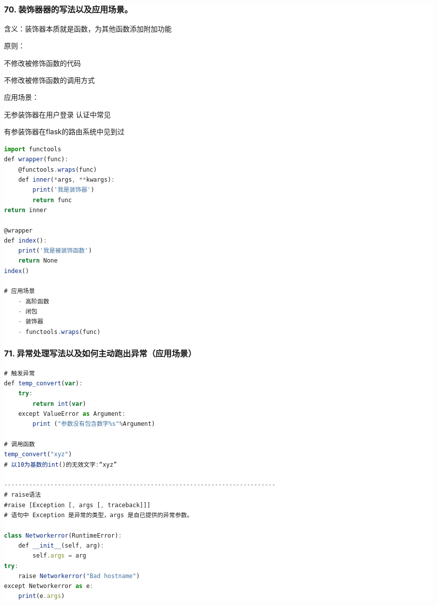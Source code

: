 ### 70. 装饰器器的写法以及应用场景。

含义：装饰器本质就是函数，为其他函数添加附加功能

原则：

不修改被修饰函数的代码

不修改被修饰函数的调用方式

应用场景：

无参装饰器在用户登录 认证中常见

有参装饰器在flask的路由系统中见到过

```javascript
import functools
def wrapper(func):
    @functools.wraps(func)
    def inner(*args, **kwargs):
        print('我是装饰器')
        return func
return inner

@wrapper
def index():
    print('我是被装饰函数')
    return None
index()

# 应用场景
    - 高阶函数
    - 闭包
    - 装饰器 
    - functools.wraps(func)
```

### 71. 异常处理写法以及如何主动跑出异常（应用场景）

```javascript
# 触发异常
def temp_convert(var):
    try:
        return int(var)
    except ValueError as Argument:
        print ("参数没有包含数字%s"%Argument)

# 调用函数
temp_convert("xyz")
# 以10为基数的int()的无效文字:“xyz”

----------------------------------------------------------------------------
# raise语法
#raise [Exception [, args [, traceback]]]
# 语句中 Exception 是异常的类型，args 是自已提供的异常参数。

class Networkerror(RuntimeError):
    def __init__(self, arg):
        self.args = arg
try:
    raise Networkerror("Bad hostname")
except Networkerror as e:
    print(e.args)
```
